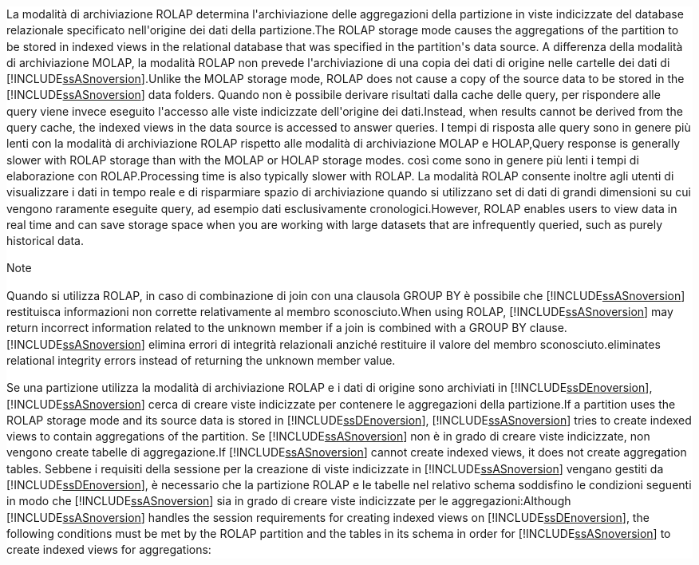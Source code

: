  <span data-ttu-id="95510-128">La modalità di archiviazione ROLAP determina l'archiviazione delle aggregazioni della partizione in viste indicizzate del database relazionale specificato nell'origine dei dati della partizione.</span><span class="sxs-lookup"><span data-stu-id="95510-128">The ROLAP storage mode causes the aggregations of the partition to be stored in indexed views in the relational database that was specified in the partition's data source.</span></span> <span data-ttu-id="95510-129">A differenza della modalità di archiviazione MOLAP, la modalità ROLAP non prevede l'archiviazione di una copia dei dati di origine nelle cartelle dei dati di [!INCLUDE[ssASnoversion](../../includes/ssasnoversion-md.md)].</span><span class="sxs-lookup"><span data-stu-id="95510-129">Unlike the MOLAP storage mode, ROLAP does not cause a copy of the source data to be stored in the [!INCLUDE[ssASnoversion](../../includes/ssasnoversion-md.md)] data folders.</span></span> <span data-ttu-id="95510-130">Quando non è possibile derivare risultati dalla cache delle query, per rispondere alle query viene invece eseguito l'accesso alle viste indicizzate dell'origine dei dati.</span><span class="sxs-lookup"><span data-stu-id="95510-130">Instead, when results cannot be derived from the query cache, the indexed views in the data source is accessed to answer queries.</span></span> <span data-ttu-id="95510-131">I tempi di risposta alle query sono in genere più lenti con la modalità di archiviazione ROLAP rispetto alle modalità di archiviazione MOLAP e HOLAP,</span><span class="sxs-lookup"><span data-stu-id="95510-131">Query response is generally slower with ROLAP storage than with the MOLAP or HOLAP storage modes.</span></span> <span data-ttu-id="95510-132">così come sono in genere più lenti i tempi di elaborazione con ROLAP.</span><span class="sxs-lookup"><span data-stu-id="95510-132">Processing time is also typically slower with ROLAP.</span></span> <span data-ttu-id="95510-133">La modalità ROLAP consente inoltre agli utenti di visualizzare i dati in tempo reale e di risparmiare spazio di archiviazione quando si utilizzano set di dati di grandi dimensioni su cui vengono raramente eseguite query, ad esempio dati esclusivamente cronologici.</span><span class="sxs-lookup"><span data-stu-id="95510-133">However, ROLAP enables users to view data in real time and can save storage space when you are working with large datasets that are infrequently queried, such as purely historical data.</span></span>  
  
> [!NOTE]  
>  <span data-ttu-id="95510-134">Quando si utilizza ROLAP, in caso di combinazione di join con una clausola GROUP BY è possibile che [!INCLUDE[ssASnoversion](../../includes/ssasnoversion-md.md)] restituisca informazioni non corrette relativamente al membro sconosciuto.</span><span class="sxs-lookup"><span data-stu-id="95510-134">When using ROLAP, [!INCLUDE[ssASnoversion](../../includes/ssasnoversion-md.md)] may return incorrect information related to the unknown member if a join is combined with a GROUP BY clause.</span></span> [!INCLUDE[ssASnoversion](../../includes/ssasnoversion-md.md)] <span data-ttu-id="95510-135">elimina errori di integrità relazionali anziché restituire il valore del membro sconosciuto.</span><span class="sxs-lookup"><span data-stu-id="95510-135">eliminates relational integrity errors instead of returning the unknown member value.</span></span>  
  
 <span data-ttu-id="95510-136">Se una partizione utilizza la modalità di archiviazione ROLAP e i dati di origine sono archiviati in [!INCLUDE[ssDEnoversion](../../includes/ssdenoversion-md.md)], [!INCLUDE[ssASnoversion](../../includes/ssasnoversion-md.md)] cerca di creare viste indicizzate per contenere le aggregazioni della partizione.</span><span class="sxs-lookup"><span data-stu-id="95510-136">If a partition uses the ROLAP storage mode and its source data is stored in [!INCLUDE[ssDEnoversion](../../includes/ssdenoversion-md.md)], [!INCLUDE[ssASnoversion](../../includes/ssasnoversion-md.md)] tries to create indexed views to contain aggregations of the partition.</span></span> <span data-ttu-id="95510-137">Se [!INCLUDE[ssASnoversion](../../includes/ssasnoversion-md.md)] non è in grado di creare viste indicizzate, non vengono create tabelle di aggregazione.</span><span class="sxs-lookup"><span data-stu-id="95510-137">If [!INCLUDE[ssASnoversion](../../includes/ssasnoversion-md.md)] cannot create indexed views, it does not create aggregation tables.</span></span> <span data-ttu-id="95510-138">Sebbene i requisiti della sessione per la creazione di viste indicizzate in [!INCLUDE[ssASnoversion](../../includes/ssasnoversion-md.md)] vengano gestiti da [!INCLUDE[ssDEnoversion](../../includes/ssdenoversion-md.md)], è necessario che la partizione ROLAP e le tabelle nel relativo schema soddisfino le condizioni seguenti in modo che [!INCLUDE[ssASnoversion](../../includes/ssasnoversion-md.md)] sia in grado di creare viste indicizzate per le aggregazioni:</span><span class="sxs-lookup"><span data-stu-id="95510-138">Although [!INCLUDE[ssASnoversion](../../includes/ssasnoversion-md.md)] handles the session requirements for creating indexed views on [!INCLUDE[ssDEnoversion](../../includes/ssdenoversion-md.md)], the following conditions must be met by the ROLAP partition and the tables in its schema in order for [!INCLUDE[ssASnoversion](../../includes/ssasnoversion-md.md)] to create indexed views for aggregations:</span></span>  
  